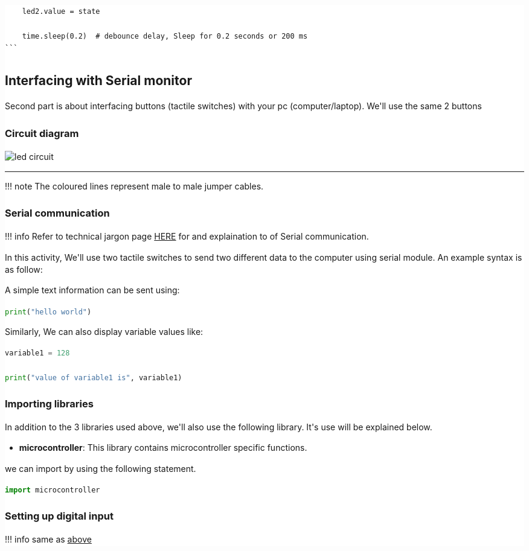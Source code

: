         led2.value = state
        
        time.sleep(0.2)  # debounce delay, Sleep for 0.2 seconds or 200 ms
    ```

## Interfacing with Serial monitor

Second part is about interfacing buttons (tactile switches) with your pc (computer/laptop). We'll use the same 2 buttons

### Circuit diagram

![led circuit](projects/4-2digitalinputs.png)
    <hr/>

!!! note
    The coloured lines represent male to male jumper cables.

### Serial communication

!!! info
    Refer to technical jargon page [HERE](jargon.md) for and explaination to of Serial communication.

In this activity, We'll use two tactile switches to send two different data to the computer using serial module. An example syntax is as follow:

A simple text information can be sent using:

```python
print("hello world")
```

Similarly, We can also display variable values like:

```python
variable1 = 128

print("value of variable1 is", variable1)
```

### Importing libraries 

In addition to the 3 libraries used above, we'll also use the following library. It's use will be explained below.

* **microcontroller**: This library contains microcontroller specific functions.

we can import by using the following statement.

``` python
import microcontroller
```

### Setting up digital input

!!! info
    same as [above](#setting-up-digital-input)
